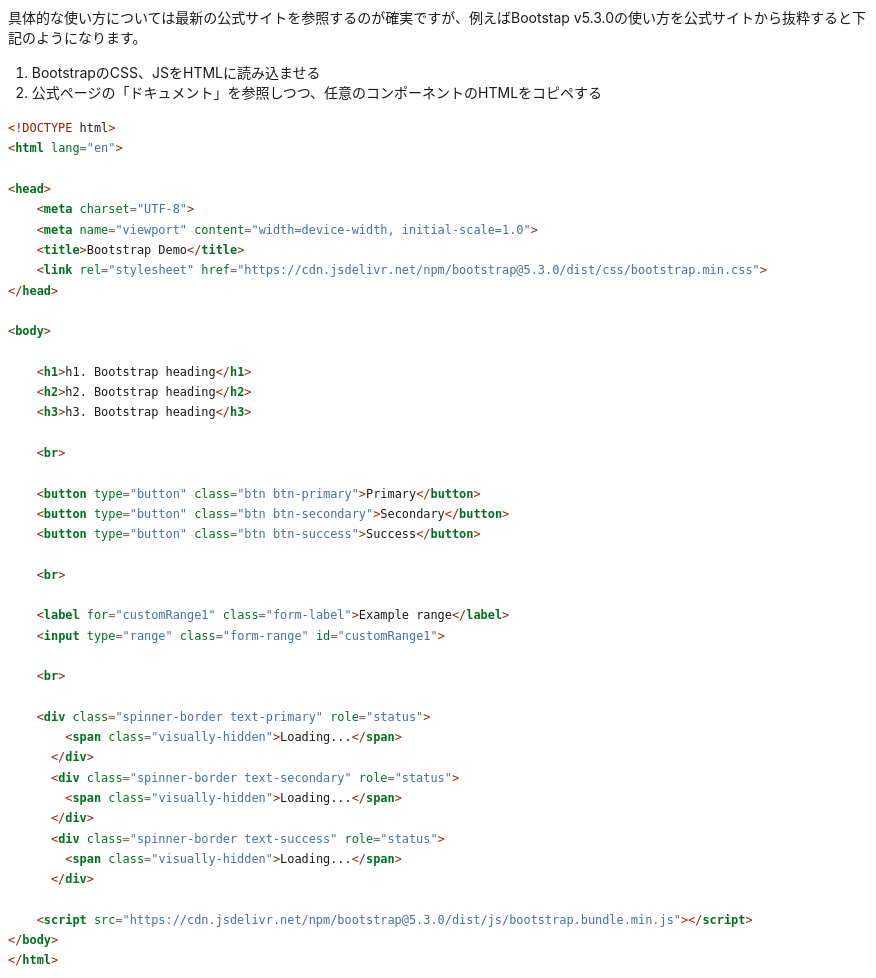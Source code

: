具体的な使い方については最新の公式サイトを参照するのが確実ですが、例えばBootstap v5.3.0の使い方を公式サイトから抜粋すると下記のようになります。

1. BootstrapのCSS、JSをHTMLに読み込ませる
2. 公式ページの「ドキュメント」を参照しつつ、任意のコンポーネントのHTMLをコピペする

```html
<!DOCTYPE html>
<html lang="en">

<head>
    <meta charset="UTF-8">
    <meta name="viewport" content="width=device-width, initial-scale=1.0">
    <title>Bootstrap Demo</title>
    <link rel="stylesheet" href="https://cdn.jsdelivr.net/npm/bootstrap@5.3.0/dist/css/bootstrap.min.css">
</head>

<body>

    <h1>h1. Bootstrap heading</h1>
    <h2>h2. Bootstrap heading</h2>
    <h3>h3. Bootstrap heading</h3>

    <br>

    <button type="button" class="btn btn-primary">Primary</button>
    <button type="button" class="btn btn-secondary">Secondary</button>
    <button type="button" class="btn btn-success">Success</button>

    <br>

    <label for="customRange1" class="form-label">Example range</label>
    <input type="range" class="form-range" id="customRange1">

    <br>

    <div class="spinner-border text-primary" role="status">
        <span class="visually-hidden">Loading...</span>
      </div>
      <div class="spinner-border text-secondary" role="status">
        <span class="visually-hidden">Loading...</span>
      </div>
      <div class="spinner-border text-success" role="status">
        <span class="visually-hidden">Loading...</span>
      </div>

    <script src="https://cdn.jsdelivr.net/npm/bootstrap@5.3.0/dist/js/bootstrap.bundle.min.js"></script>
</body>
</html>
```
